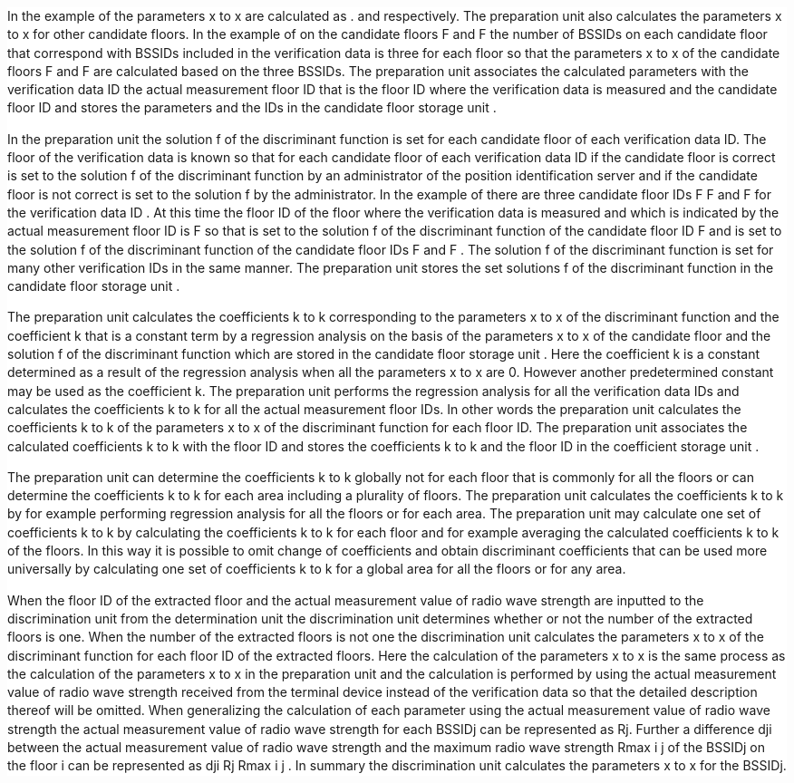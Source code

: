In the example of the parameters x to x are calculated as . and respectively. The preparation unit also calculates the parameters x to x for other candidate floors. In the example of on the candidate floors F and F the number of BSSIDs on each candidate floor that correspond with BSSIDs included in the verification data is three for each floor so that the parameters x to x of the candidate floors F and F are calculated based on the three BSSIDs. The preparation unit associates the calculated parameters with the verification data ID the actual measurement floor ID that is the floor ID where the verification data is measured and the candidate floor ID and stores the parameters and the IDs in the candidate floor storage unit .

In the preparation unit the solution f of the discriminant function is set for each candidate floor of each verification data ID. The floor of the verification data is known so that for each candidate floor of each verification data ID if the candidate floor is correct is set to the solution f of the discriminant function by an administrator of the position identification server and if the candidate floor is not correct is set to the solution f by the administrator. In the example of there are three candidate floor IDs F F and F for the verification data ID . At this time the floor ID of the floor where the verification data is measured and which is indicated by the actual measurement floor ID is F so that is set to the solution f of the discriminant function of the candidate floor ID F and is set to the solution f of the discriminant function of the candidate floor IDs F and F . The solution f of the discriminant function is set for many other verification IDs in the same manner. The preparation unit stores the set solutions f of the discriminant function in the candidate floor storage unit .

The preparation unit calculates the coefficients k to k corresponding to the parameters x to x of the discriminant function and the coefficient k that is a constant term by a regression analysis on the basis of the parameters x to x of the candidate floor and the solution f of the discriminant function which are stored in the candidate floor storage unit . Here the coefficient k is a constant determined as a result of the regression analysis when all the parameters x to x are 0. However another predetermined constant may be used as the coefficient k. The preparation unit performs the regression analysis for all the verification data IDs and calculates the coefficients k to k for all the actual measurement floor IDs. In other words the preparation unit calculates the coefficients k to k of the parameters x to x of the discriminant function for each floor ID. The preparation unit associates the calculated coefficients k to k with the floor ID and stores the coefficients k to k and the floor ID in the coefficient storage unit .

The preparation unit can determine the coefficients k to k globally not for each floor that is commonly for all the floors or can determine the coefficients k to k for each area including a plurality of floors. The preparation unit calculates the coefficients k to k by for example performing regression analysis for all the floors or for each area. The preparation unit may calculate one set of coefficients k to k by calculating the coefficients k to k for each floor and for example averaging the calculated coefficients k to k of the floors. In this way it is possible to omit change of coefficients and obtain discriminant coefficients that can be used more universally by calculating one set of coefficients k to k for a global area for all the floors or for any area.

When the floor ID of the extracted floor and the actual measurement value of radio wave strength are inputted to the discrimination unit from the determination unit the discrimination unit determines whether or not the number of the extracted floors is one. When the number of the extracted floors is not one the discrimination unit calculates the parameters x to x of the discriminant function for each floor ID of the extracted floors. Here the calculation of the parameters x to x is the same process as the calculation of the parameters x to x in the preparation unit and the calculation is performed by using the actual measurement value of radio wave strength received from the terminal device instead of the verification data so that the detailed description thereof will be omitted. When generalizing the calculation of each parameter using the actual measurement value of radio wave strength the actual measurement value of radio wave strength for each BSSIDj can be represented as Rj. Further a difference dji between the actual measurement value of radio wave strength and the maximum radio wave strength Rmax i j of the BSSIDj on the floor i can be represented as dji Rj Rmax i j . In summary the discrimination unit calculates the parameters x to x for the BSSIDj.
